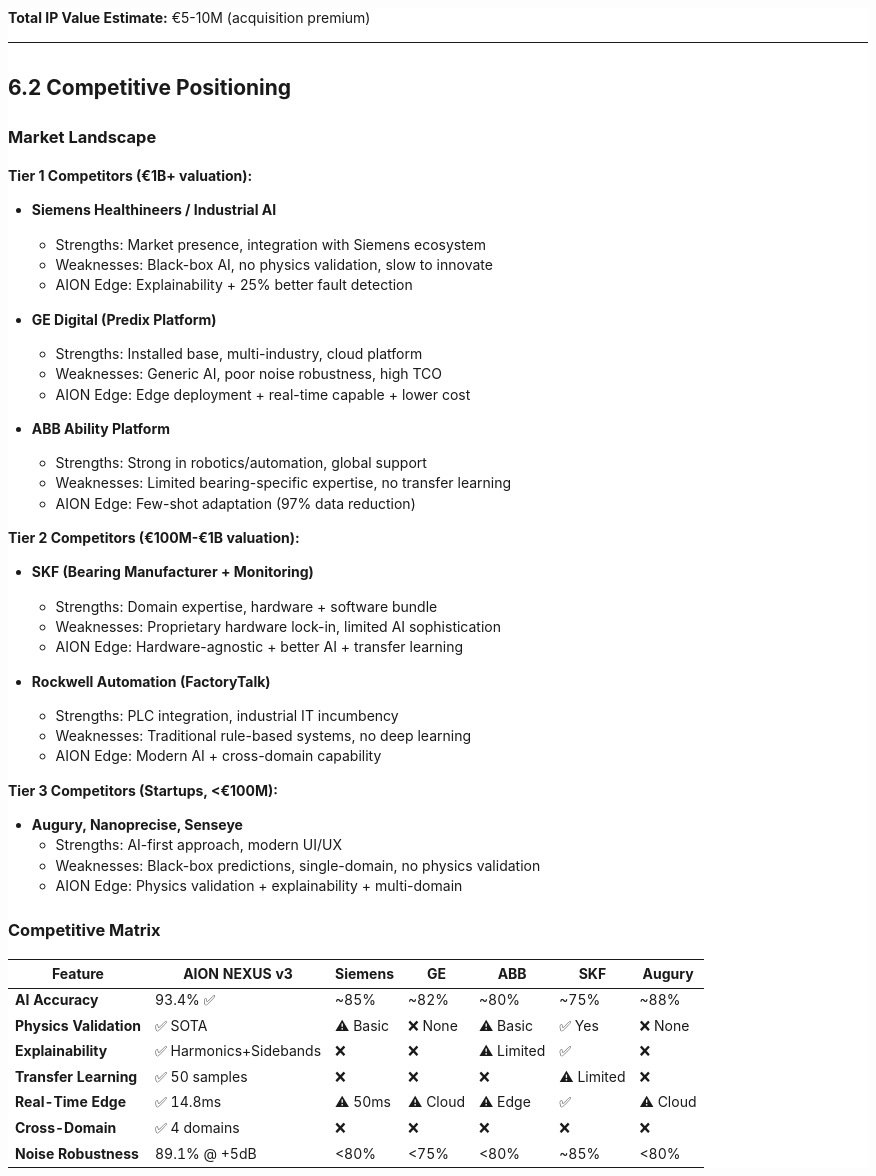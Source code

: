 **Total IP Value Estimate:** €5-10M (acquisition premium)

---

## 6.2 Competitive Positioning

### Market Landscape

**Tier 1 Competitors (€1B+ valuation):**
- **Siemens Healthineers / Industrial AI**
  - Strengths: Market presence, integration with Siemens ecosystem
  - Weaknesses: Black-box AI, no physics validation, slow to innovate
  - AION Edge: Explainability + 25% better fault detection

- **GE Digital (Predix Platform)**
  - Strengths: Installed base, multi-industry, cloud platform
  - Weaknesses: Generic AI, poor noise robustness, high TCO
  - AION Edge: Edge deployment + real-time capable + lower cost

- **ABB Ability Platform**
  - Strengths: Strong in robotics/automation, global support
  - Weaknesses: Limited bearing-specific expertise, no transfer learning
  - AION Edge: Few-shot adaptation (97% data reduction)

**Tier 2 Competitors (€100M-€1B valuation):**
- **SKF (Bearing Manufacturer + Monitoring)**
  - Strengths: Domain expertise, hardware + software bundle
  - Weaknesses: Proprietary hardware lock-in, limited AI sophistication
  - AION Edge: Hardware-agnostic + better AI + transfer learning

- **Rockwell Automation (FactoryTalk)**
  - Strengths: PLC integration, industrial IT incumbency
  - Weaknesses: Traditional rule-based systems, no deep learning
  - AION Edge: Modern AI + cross-domain capability

**Tier 3 Competitors (Startups, <€100M):**
- **Augury, Nanoprecise, Senseye**
  - Strengths: AI-first approach, modern UI/UX
  - Weaknesses: Black-box predictions, single-domain, no physics validation
  - AION Edge: Physics validation + explainability + multi-domain

### Competitive Matrix

| Feature | AION NEXUS v3 | Siemens | GE | ABB | SKF | Augury |
|---------|---------------|---------|-----|-----|-----|--------|
| **AI Accuracy** | 93.4% ✅ | ~85% | ~82% | ~80% | ~75% | ~88% |
| **Physics Validation** | ✅ SOTA | ⚠️ Basic | ❌ None | ⚠️ Basic | ✅ Yes | ❌ None |
| **Explainability** | ✅ Harmonics+Sidebands | ❌ | ❌ | ⚠️ Limited | ✅ | ❌ |
| **Transfer Learning** | ✅ 50 samples | ❌ | ❌ | ❌ | ⚠️ Limited | ❌ |
| **Real-Time Edge** | ✅ 14.8ms | ⚠️ 50ms | ⚠️ Cloud | ⚠️ Edge | ✅ | ⚠️ Cloud |
| **Cross-Domain** | ✅ 4 domains | ❌ | ❌ | ❌ | ❌ | ❌ |
| **Noise Robustness** | 89.1% @ +5dB | <80% | <75% | <80% | ~85% | <80% |
